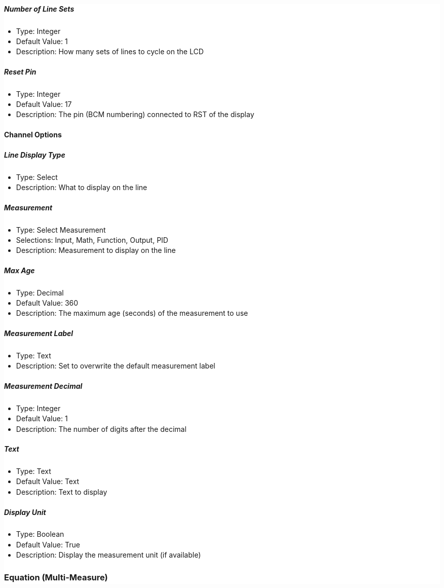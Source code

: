 ##### Number of Line Sets

- Type: Integer
- Default Value: 1
- Description: How many sets of lines to cycle on the LCD

##### Reset Pin

- Type: Integer
- Default Value: 17
- Description: The pin (BCM numbering) connected to RST of the display

#### Channel Options

##### Line Display Type

- Type: Select
- Description: What to display on the line

##### Measurement

- Type: Select Measurement
- Selections: Input, Math, Function, Output, PID
- Description: Measurement to display on the line

##### Max Age

- Type: Decimal
- Default Value: 360
- Description: The maximum age (seconds) of the measurement to use

##### Measurement Label

- Type: Text
- Description: Set to overwrite the default measurement label

##### Measurement Decimal

- Type: Integer
- Default Value: 1
- Description: The number of digits after the decimal

##### Text

- Type: Text
- Default Value: Text
- Description: Text to display

##### Display Unit

- Type: Boolean
- Default Value: True
- Description: Display the measurement unit (if available)

### Equation (Multi-Measure)
